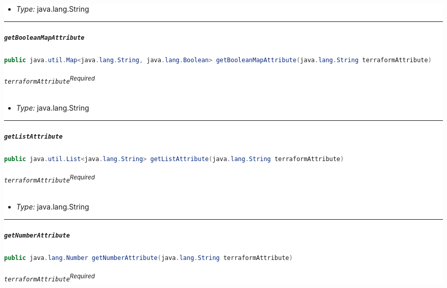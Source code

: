 - *Type:* java.lang.String

---

##### `getBooleanMapAttribute` <a name="getBooleanMapAttribute" id="@cdktf/provider-github.dataGithubActionsOrganizationOidcSubjectClaimCustomizationTemplate.DataGithubActionsOrganizationOidcSubjectClaimCustomizationTemplate.getBooleanMapAttribute"></a>

```java
public java.util.Map<java.lang.String, java.lang.Boolean> getBooleanMapAttribute(java.lang.String terraformAttribute)
```

###### `terraformAttribute`<sup>Required</sup> <a name="terraformAttribute" id="@cdktf/provider-github.dataGithubActionsOrganizationOidcSubjectClaimCustomizationTemplate.DataGithubActionsOrganizationOidcSubjectClaimCustomizationTemplate.getBooleanMapAttribute.parameter.terraformAttribute"></a>

- *Type:* java.lang.String

---

##### `getListAttribute` <a name="getListAttribute" id="@cdktf/provider-github.dataGithubActionsOrganizationOidcSubjectClaimCustomizationTemplate.DataGithubActionsOrganizationOidcSubjectClaimCustomizationTemplate.getListAttribute"></a>

```java
public java.util.List<java.lang.String> getListAttribute(java.lang.String terraformAttribute)
```

###### `terraformAttribute`<sup>Required</sup> <a name="terraformAttribute" id="@cdktf/provider-github.dataGithubActionsOrganizationOidcSubjectClaimCustomizationTemplate.DataGithubActionsOrganizationOidcSubjectClaimCustomizationTemplate.getListAttribute.parameter.terraformAttribute"></a>

- *Type:* java.lang.String

---

##### `getNumberAttribute` <a name="getNumberAttribute" id="@cdktf/provider-github.dataGithubActionsOrganizationOidcSubjectClaimCustomizationTemplate.DataGithubActionsOrganizationOidcSubjectClaimCustomizationTemplate.getNumberAttribute"></a>

```java
public java.lang.Number getNumberAttribute(java.lang.String terraformAttribute)
```

###### `terraformAttribute`<sup>Required</sup> <a name="terraformAttribute" id="@cdktf/provider-github.dataGithubActionsOrganizationOidcSubjectClaimCustomizationTemplate.DataGithubActionsOrganizationOidcSubjectClaimCustomizationTemplate.getNumberAttribute.parameter.terraformAttribute"></a>
